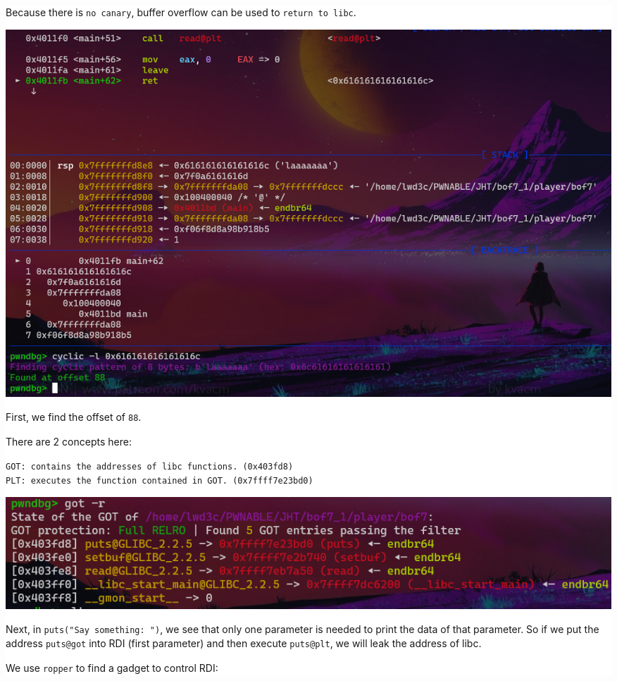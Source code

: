Because there is `no canary`, buffer overflow can be used to `return to libc`.

![alt text](images/image-5-2.png)

First, we find the offset of `88`.

There are 2 concepts here:
```
GOT: contains the addresses of libc functions. (0x403fd8)
PLT: executes the function contained in GOT. (0x7ffff7e23bd0)
```

![alt text](images/image-6-2.png)

Next, in `puts("Say something: ")`, we see that only one parameter is needed to print the data of that parameter. So if we put the address `puts@got` into RDI (first parameter) and then execute `puts@plt`, we will leak the address of libc.

We use `ropper` to find a gadget to control RDI:
